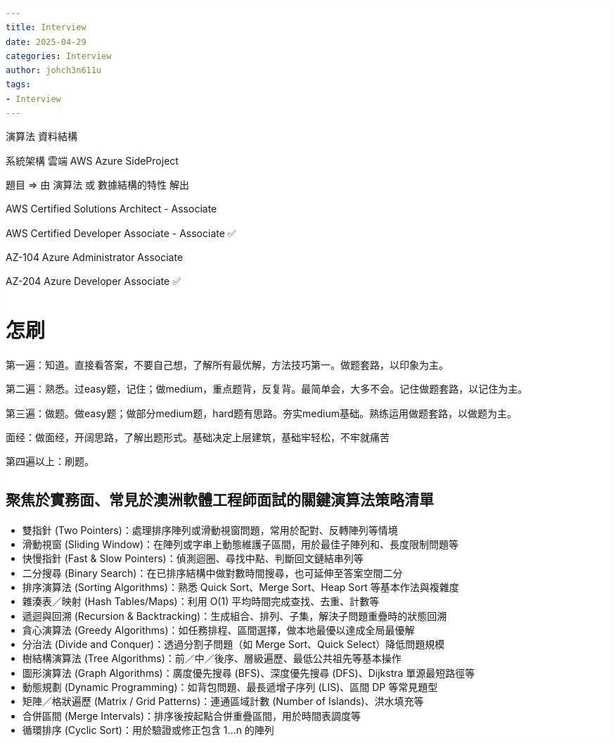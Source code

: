 ```yaml
---
title: Interview
date: 2025-04-29
categories: Interview
author: johch3n611u
tags:
- Interview
---
```


演算法 資料結構 

系統架構 雲端 AWS Azure SideProject

題目 => 由 演算法 或 數據結構的特性 解出

AWS Certified Solutions Architect - Associate 

AWS Certified Developer Associate - Associate ✅

AZ-104 Azure Administrator Associate 

AZ-204 Azure Developer Associate ✅

# 怎刷

第一遍：知道。直接看答案，不要自己想，了解所有最优解，方法技巧第一。做题套路，以印象为主。

第二遍：熟悉。过easy题，记住；做medium，重点题背，反复背。最简单会，大多不会。记住做题套路，以记住为主。

第三遍：做题。做easy题；做部分medium题，hard题有思路。夯实medium基础。熟练运用做题套路，以做题为主。

面经：做面经，开阔思路，了解出题形式。基础决定上层建筑，基础牢轻松，不牢就痛苦

第四遍以上：刷题。

## 聚焦於實務面、常見於澳洲軟體工程師面試的關鍵演算法策略清單

- 雙指針 (Two Pointers)：處理排序陣列或滑動視窗問題，常用於配對、反轉陣列等情境 
- 滑動視窗 (Sliding Window)：在陣列或字串上動態維護子區間，用於最佳子陣列和、長度限制問題等 
- 快慢指針 (Fast & Slow Pointers)：偵測迴圈、尋找中點、判斷回文鏈結串列等 
- 二分搜尋 (Binary Search)：在已排序結構中做對數時間搜尋，也可延伸至答案空間二分 
- 排序演算法 (Sorting Algorithms)：熟悉 Quick Sort、Merge Sort、Heap Sort 等基本作法與複雜度 
- 雜湊表／映射 (Hash Tables/Maps)：利用 O(1) 平均時間完成查找、去重、計數等 
- 遞迴與回溯 (Recursion & Backtracking)：生成組合、排列、子集，解決子問題重疊時的狀態回溯 
- 貪心演算法 (Greedy Algorithms)：如任務排程、區間選擇，做本地最優以達成全局最優解 
- 分治法 (Divide and Conquer)：透過分割子問題（如 Merge Sort、Quick Select）降低問題規模 
- 樹結構演算法 (Tree Algorithms)：前／中／後序、層級遍歷、最低公共祖先等基本操作 
- 圖形演算法 (Graph Algorithms)：廣度優先搜尋 (BFS)、深度優先搜尋 (DFS)、Dijkstra 單源最短路徑等 
- 動態規劃 (Dynamic Programming)：如背包問題、最長遞增子序列 (LIS)、區間 DP 等常見題型 
- 矩陣／格狀遍歷 (Matrix / Grid Patterns)：連通區域計數 (Number of Islands)、洪水填充等 
- 合併區間 (Merge Intervals)：排序後按起點合併重疊區間，用於時間表調度等 
- 循環排序 (Cyclic Sort)：用於驗證或修正包含 1…n 的陣列
